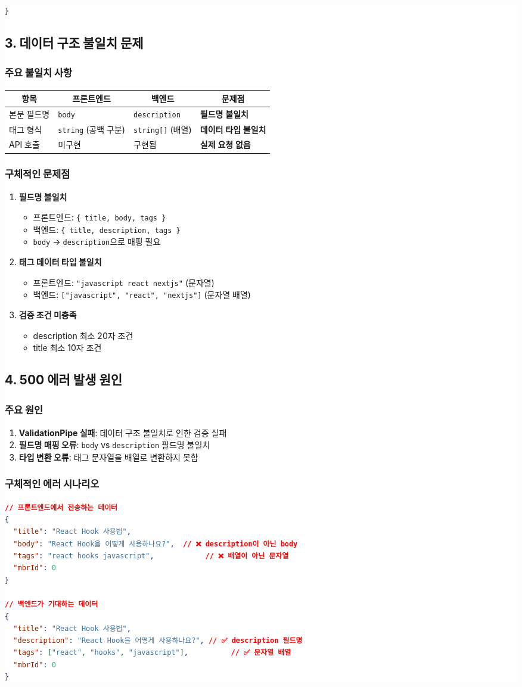 ```typescript
}
```

## 3. 데이터 구조 불일치 문제

### 주요 불일치 사항

| 항목 | 프론트엔드 | 백엔드 | 문제점 |
|------|-----------|--------|--------|
| 본문 필드명 | `body` | `description` | **필드명 불일치** |
| 태그 형식 | `string` (공백 구분) | `string[]` (배열) | **데이터 타입 불일치** |
| API 호출 | 미구현 | 구현됨 | **실제 요청 없음** |

### 구체적인 문제점

1. **필드명 불일치**
   - 프론트엔드: `{ title, body, tags }`
   - 백엔드: `{ title, description, tags }`
   - `body` → `description`으로 매핑 필요

2. **태그 데이터 타입 불일치**
   - 프론트엔드: `"javascript react nextjs"` (문자열)
   - 백엔드: `["javascript", "react", "nextjs"]` (문자열 배열)

3. **검증 조건 미충족**
   - description 최소 20자 조건
   - title 최소 10자 조건

## 4. 500 에러 발생 원인

### 주요 원인
1. **ValidationPipe 실패**: 데이터 구조 불일치로 인한 검증 실패
2. **필드명 매핑 오류**: `body` vs `description` 필드명 불일치
3. **타입 변환 오류**: 태그 문자열을 배열로 변환하지 못함

### 구체적인 에러 시나리오
```json
// 프론트엔드에서 전송하는 데이터
{
  "title": "React Hook 사용법",
  "body": "React Hook을 어떻게 사용하나요?",  // ❌ description이 아닌 body
  "tags": "react hooks javascript",            // ❌ 배열이 아닌 문자열
  "mbrId": 0
}

// 백엔드가 기대하는 데이터
{
  "title": "React Hook 사용법",
  "description": "React Hook을 어떻게 사용하나요?", // ✅ description 필드명
  "tags": ["react", "hooks", "javascript"],          // ✅ 문자열 배열
  "mbrId": 0
}
```
